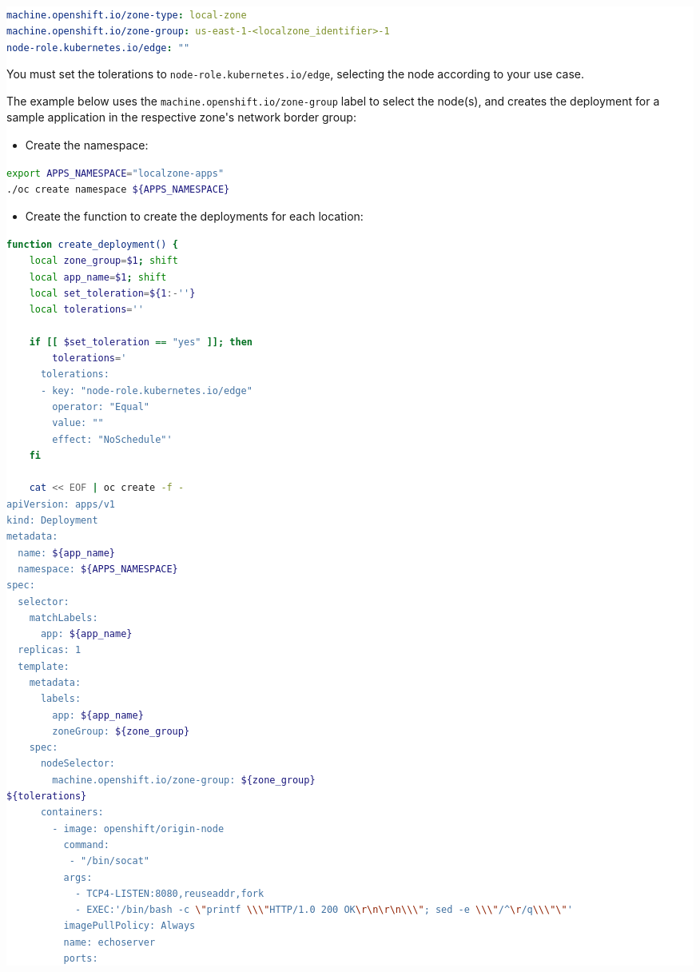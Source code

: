 ~~~yaml
machine.openshift.io/zone-type: local-zone
machine.openshift.io/zone-group: us-east-1-<localzone_identifier>-1
node-role.kubernetes.io/edge: ""
~~~

You must set the tolerations to `node-role.kubernetes.io/edge`, selecting the node according to your use case.

The example below uses the `machine.openshift.io/zone-group` label to select the node(s), and creates the deployment for a sample application in the respective zone's network border group:

- Create the namespace:

~~~bash
export APPS_NAMESPACE="localzone-apps"
./oc create namespace ${APPS_NAMESPACE}
~~~

- Create the function to create the deployments for each location:

~~~bash
function create_deployment() {
    local zone_group=$1; shift
    local app_name=$1; shift
    local set_toleration=${1:-''}
    local tolerations=''
    
    if [[ $set_toleration == "yes" ]]; then
        tolerations='
      tolerations:
      - key: "node-role.kubernetes.io/edge"
        operator: "Equal"
        value: ""
        effect: "NoSchedule"'
    fi
    
    cat << EOF | oc create -f -
apiVersion: apps/v1
kind: Deployment
metadata:
  name: ${app_name}
  namespace: ${APPS_NAMESPACE}
spec:
  selector:
    matchLabels:
      app: ${app_name}
  replicas: 1
  template:
    metadata:
      labels:
        app: ${app_name}
        zoneGroup: ${zone_group}
    spec:
      nodeSelector:
        machine.openshift.io/zone-group: ${zone_group}
${tolerations}
      containers:
        - image: openshift/origin-node
          command:
           - "/bin/socat"
          args:
            - TCP4-LISTEN:8080,reuseaddr,fork
            - EXEC:'/bin/bash -c \"printf \\\"HTTP/1.0 200 OK\r\n\r\n\\\"; sed -e \\\"/^\r/q\\\"\"'
          imagePullPolicy: Always
          name: echoserver
          ports:
~~~

[aws-localzones]: https://aws.amazon.com/about-aws/global-infrastructure/localzones/
[ocp-docs-localzone]: https://docs.openshift.com/container-platform/4.14/installing/installing_aws/installing-aws-localzone.html 
[ocp-aws-cloudformation-localzone-subnet]: https://docs.openshift.com/container-platform/4.13/installing/installing_aws/installing-aws-localzone.html#installation-cloudformation-subnet-localzone_installing-aws-localzone
[ocp-aws-albo]: https://docs.openshift.com/container-platform/4.12/networking/aws_load_balancer_operator/understanding-aws-load-balancer-operator.html
[ocp-aws-albo-installing]: https://docs.openshift.com/container-platform/4.12/networking/aws_load_balancer_operator/install-aws-load-balancer-operator.html
[ocp-aws-albo-controller]: https://docs.openshift.com/container-platform/4.12/networking/aws_load_balancer_operator/create-instance-aws-load-balancer-controller.html
[ocp-aws-localzones-day2]: https://docs.openshift.com/container-platform/4.14/post_installation_configuration/aws-compute-edge-tasks
[curl-vars-wout]: https://curl.se/docs/manpage.html#-w
[aws-infrastructure-continuum]: https://github.com/mtulio/mtulio.labs/assets/3216894/b4e68d09-bc65-40f4-91aa-1f1cbdea06e6
[aws-local-zones-diagram-ocp-lz-413-map]: https://github.com/mtulio/mtulio.labs/assets/3216894/2fe7ae42-5b1a-4f7c-9e95-f063489eadc6
[aws-local-zones-diagram-blog-hc-414-diagram]: https://github.com/mtulio/mtulio.labs/assets/3216894/6377e5ff-2489-46ce-8f1b-0f958f8c259a
[ocp-aws-localzones-step4-ocp-nodes-ec2]: https://github.com/mtulio/mtulio.labs/assets/3216894/be37e2f6-f2cb-44e8-a5b5-c0961a603261
[ocp-aws-localzones-step7-alb-nyc]: https://github.com/mtulio/mtulio.labs/assets/3216894/198527bf-773c-42b7-bcdc-30dc7a5a9aa9
[ocp-aws-localzones-step7-alb-tg-nyc]: https://github.com/mtulio/mtulio.labs/assets/3216894/4129eef8-31cb-4373-822b-ec6b542cbce2
[ocp-aws-localzones-step5-cfn-subnet-bue-1a]: https://github.com/mtulio/mtulio.labs/assets/3216894/6804bd3a-1104-4feb-9fa1-ca36a563e335
[ocp-aws-localzones-step5-ec2-bue-1a]: https://github.com/mtulio/mtulio.labs/assets/3216894/74b19d65-e425-4c0a-8f45-a25e6449da46
[ocp-aws-localzones-step8-aggregated-results]: https://github.com/mtulio/mtulio.labs/assets/3216894/9250fb62-fd99-4c31-9d77-178c82e38cb7
[ocp-aws-localzones-step8-nyc]: https://github.com/mtulio/mtulio.labs/assets/3216894/85c059f3-cfe5-4381-a4b4-fba7cce976d2